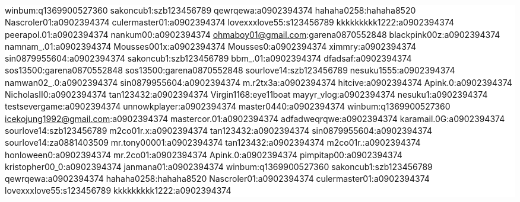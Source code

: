 winbum:q1369900527360
sakoncub1:szb123456789
qewrqewa:a0902394374
hahaha0258:hahaha8520
Nascroler01:a0902394374
culermaster01:a0902394374
lovexxxlove55:s123456789
kkkkkkkkk1222:a0902394374
peerapol.01:a0902394374
nankum00:a0902394374
ohmaboy01@gmail.com:garena0870552848
blackpink00z:a0902394374
namnam_.01:a0902394374
Mousses001x:a0902394374
Mousses0:a0902394374
ximmry:a0902394374
sin0879955604:a0902394374
sakoncub1:szb123456789
bbm_.01:a0902394374
dfadsaf:a0902394374
sos13500:garena0870552848
sos13500:garena0870552848
sourlove14:szb123456789
nesuku1555:a0902394374
namwan02_.0:a0902394374
sin0879955604:a0902394374
m.r2tx3a:a0902394374
hitcive:a0902394374
Apink.0:a0902394374
NicholasII0:a0902394374
tan123432:a0902394374
Virgin1168:eye11boat
mayyr_vlog:a0902394374
nesuku1:a0902394374
testsevergame:a0902394374
unnowkplayer:a0902394374
master0440:a0902394374
winbum:q1369900527360
icekojung1992@gmail.com:a0902394374
mastercor.01:a0902394374
adfadweqrqwe:a0902394374
karamail.0G:a0902394374
sourlove14:szb123456789
m2co01r.x:a0902394374
tan123432:a0902394374
sin0879955604:a0902394374
sourlove14:za0881403509
mr.tony00001:a0902394374
tan123432:a0902394374
m2co01r.:a0902394374
honloween0:a0902394374
mr.2co01:a0902394374
Apink.0:a0902394374
pimpitap00:a0902394374
kristopher00_0:a0902394374
janmana01:a0902394374
winbum:q1369900527360
sakoncub1:szb123456789
qewrqewa:a0902394374
hahaha0258:hahaha8520
Nascroler01:a0902394374
culermaster01:a0902394374
lovexxxlove55:s123456789
kkkkkkkkk1222:a0902394374